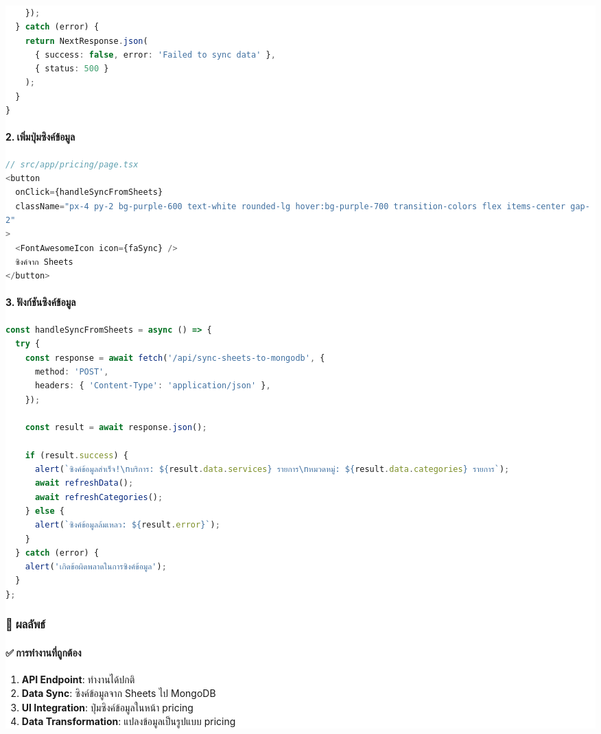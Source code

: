 ```typescript
    });
  } catch (error) {
    return NextResponse.json(
      { success: false, error: 'Failed to sync data' },
      { status: 500 }
    );
  }
}
```

#### **2. เพิ่มปุ่มซิงค์ข้อมูล**
```typescript
// src/app/pricing/page.tsx
<button
  onClick={handleSyncFromSheets}
  className="px-4 py-2 bg-purple-600 text-white rounded-lg hover:bg-purple-700 transition-colors flex items-center gap-2"
>
  <FontAwesomeIcon icon={faSync} />
  ซิงค์จาก Sheets
</button>
```

#### **3. ฟังก์ชันซิงค์ข้อมูล**
```typescript
const handleSyncFromSheets = async () => {
  try {
    const response = await fetch('/api/sync-sheets-to-mongodb', {
      method: 'POST',
      headers: { 'Content-Type': 'application/json' },
    });

    const result = await response.json();

    if (result.success) {
      alert(`ซิงค์ข้อมูลสำเร็จ!\nบริการ: ${result.data.services} รายการ\nหมวดหมู่: ${result.data.categories} รายการ`);
      await refreshData();
      await refreshCategories();
    } else {
      alert(`ซิงค์ข้อมูลล้มเหลว: ${result.error}`);
    }
  } catch (error) {
    alert('เกิดข้อผิดพลาดในการซิงค์ข้อมูล');
  }
};
```

### 🎯 **ผลลัพธ์**

#### **✅ การทำงานที่ถูกต้อง**
1. **API Endpoint**: ทำงานได้ปกติ
2. **Data Sync**: ซิงค์ข้อมูลจาก Sheets ไป MongoDB
3. **UI Integration**: ปุ่มซิงค์ข้อมูลในหน้า pricing
4. **Data Transformation**: แปลงข้อมูลเป็นรูปแบบ pricing
